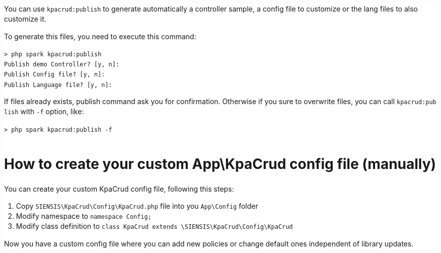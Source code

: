 You can use `kpacrud:publish` to generate automatically a controller sample, a config file to customize or the lang files to also customize it.

To generate this files, you need to execute this command:

```dos
> php spark kpacrud:publish
Publish demo Controller? [y, n]:
Publish Config file? [y, n]:
Publish Language file? [y, n]:
```

If files already exists, publish command ask you for confirmation. Otherwise if you sure to overwrite files, you can call `kpacrud:publish` with `-f` option, like:

```dos
> php spark kpacrud:publish -f
```

# How to create your custom App\KpaCrud config file (manually)

You can create your custom KpaCrud config file, following this steps:

1. Copy `SIENSIS\KpaCrud\Config\KpaCrud.php` file into you `App\Config` folder
2. Modify namespace to `namespace Config;`
3. Modify class definition to `class KpaCrud extends \SIENSIS\KpaCrud\Config\KpaCrud`

Now you have a custom config file where you can add new policies or change default ones independent of library updates.
